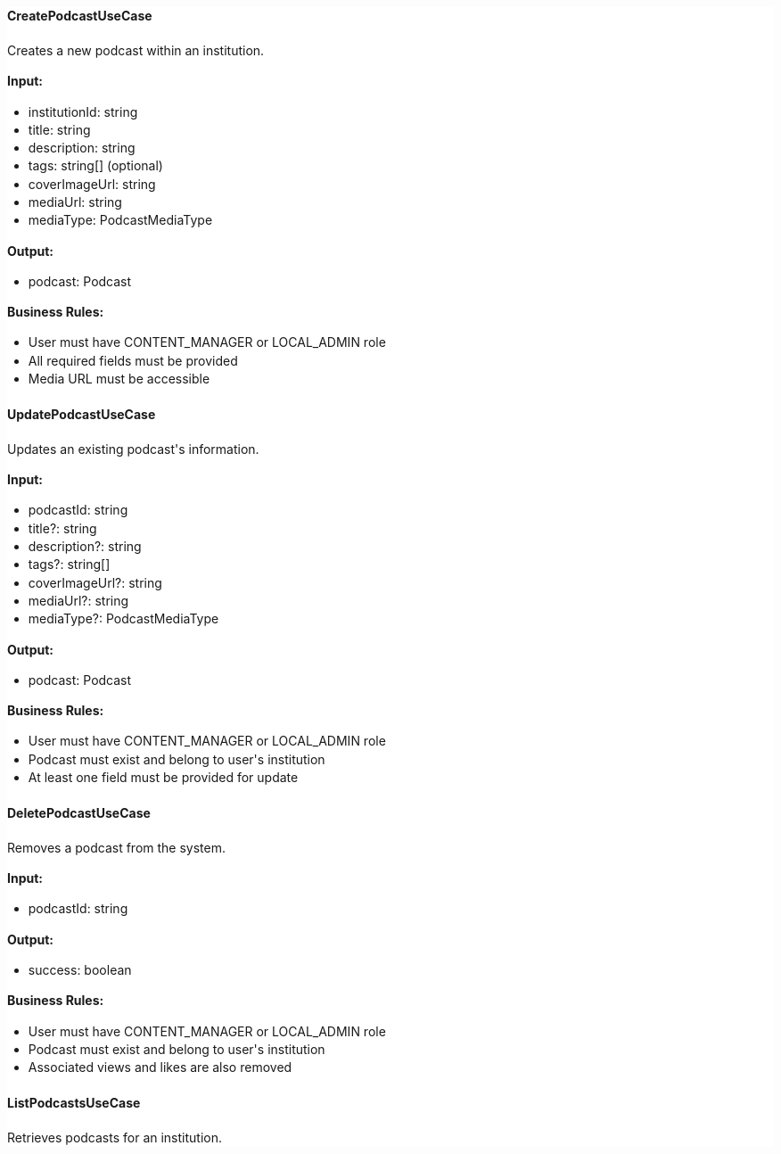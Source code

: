 #### CreatePodcastUseCase
Creates a new podcast within an institution.

**Input:**
- institutionId: string
- title: string
- description: string
- tags: string[] (optional)
- coverImageUrl: string
- mediaUrl: string
- mediaType: PodcastMediaType

**Output:**
- podcast: Podcast

**Business Rules:**
- User must have CONTENT_MANAGER or LOCAL_ADMIN role
- All required fields must be provided
- Media URL must be accessible

#### UpdatePodcastUseCase
Updates an existing podcast's information.

**Input:**
- podcastId: string
- title?: string
- description?: string
- tags?: string[]
- coverImageUrl?: string
- mediaUrl?: string
- mediaType?: PodcastMediaType

**Output:**
- podcast: Podcast

**Business Rules:**
- User must have CONTENT_MANAGER or LOCAL_ADMIN role
- Podcast must exist and belong to user's institution
- At least one field must be provided for update

#### DeletePodcastUseCase
Removes a podcast from the system.

**Input:**
- podcastId: string

**Output:**
- success: boolean

**Business Rules:**
- User must have CONTENT_MANAGER or LOCAL_ADMIN role
- Podcast must exist and belong to user's institution
- Associated views and likes are also removed

#### ListPodcastsUseCase
Retrieves podcasts for an institution.

